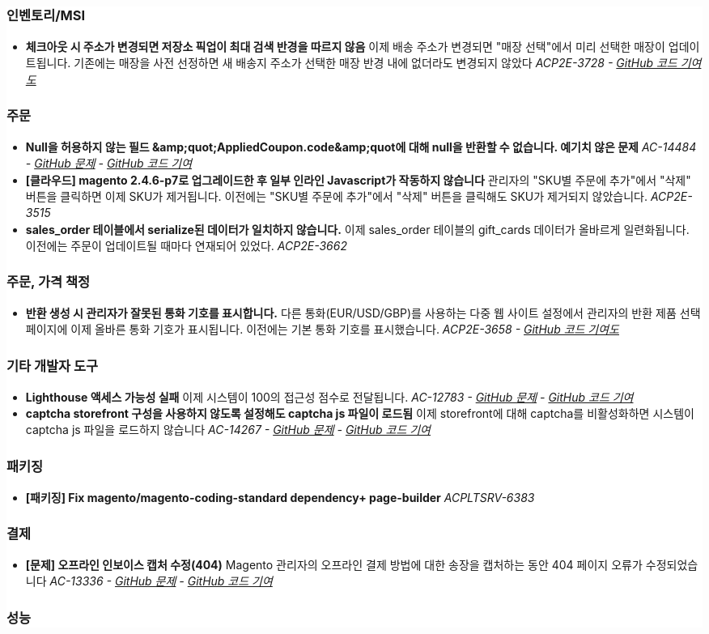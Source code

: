 ### 인벤토리/MSI

* __체크아웃 시 주소가 변경되면 저장소 픽업이 최대 검색 반경을 따르지 않음__
이제 배송 주소가 변경되면 &quot;매장 선택&quot;에서 미리 선택한 매장이 업데이트됩니다. 기존에는 매장을 사전 선정하면 새 배송지 주소가 선택한 매장 반경 내에 없더라도 변경되지 않았다
  _ACP2E-3728 - [GitHub 코드 기여도](https://github.com/magento/inventory/commit/07620383)_

### 주문

* __Null을 허용하지 않는 필드 \&amp;quot;AppliedCoupon.code\&amp;quot에 대해 null을 반환할 수 없습니다. 예기치 않은 문제__
  _AC-14484 - [GitHub 문제](https://github.com/magento/magento2/issues/39841) - [GitHub 코드 기여](https://github.com/magento/magento2/commit/97b2ea42)_
* __[클라우드] magento 2.4.6-p7로 업그레이드한 후 일부 인라인 Javascript가 작동하지 않습니다__
관리자의 &quot;SKU별 주문에 추가&quot;에서 &quot;삭제&quot; 버튼을 클릭하면 이제 SKU가 제거됩니다. 이전에는 &quot;SKU별 주문에 추가&quot;에서 &quot;삭제&quot; 버튼을 클릭해도 SKU가 제거되지 않았습니다.
  _ACP2E-3515_
* __sales_order 테이블에서 serialize된 데이터가 일치하지 않습니다.__
이제 sales_order 테이블의 gift_cards 데이터가 올바르게 일련화됩니다. 이전에는 주문이 업데이트될 때마다 연재되어 있었다.
  _ACP2E-3662_

### 주문, 가격 책정

* __반환 생성 시 관리자가 잘못된 통화 기호를 표시합니다.__
다른 통화(EUR/USD/GBP)를 사용하는 다중 웹 사이트 설정에서 관리자의 반환 제품 선택 페이지에 이제 올바른 통화 기호가 표시됩니다. 이전에는 기본 통화 기호를 표시했습니다.
  _ACP2E-3658 - [GitHub 코드 기여도](https://github.com/magento/magento2/commit/df92debe)_

### 기타 개발자 도구

* __Lighthouse 액세스 가능성 실패__
이제 시스템이 100의 접근성 점수로 전달됩니다.
  _AC-12783 - [GitHub 문제](https://github.com/magento/magento2/issues/39054) - [GitHub 코드 기여](https://github.com/magento/magento2/pull/39164)_
* __captcha storefront 구성을 사용하지 않도록 설정해도 captcha js 파일이 로드됨__
이제 storefront에 대해 captcha를 비활성화하면 시스템이 captcha js 파일을 로드하지 않습니다
  _AC-14267 - [GitHub 문제](https://github.com/magento/magento2/issues/32987) - [GitHub 코드 기여](https://github.com/magento/magento2/pull/39154)_

### 패키징

* __[패키징] Fix magento/magento-coding-standard dependency+ page-builder__
  _ACPLTSRV-6383_

### 결제

* __[문제] 오프라인 인보이스 캡처 수정(404)__
Magento 관리자의 오프라인 결제 방법에 대한 송장을 캡처하는 동안 404 페이지 오류가 수정되었습니다
  _AC-13336 - [GitHub 문제](https://github.com/magento/magento2/issues/39298) - [GitHub 코드 기여](https://github.com/magento/magento2/pull/39297)_

### 성능
